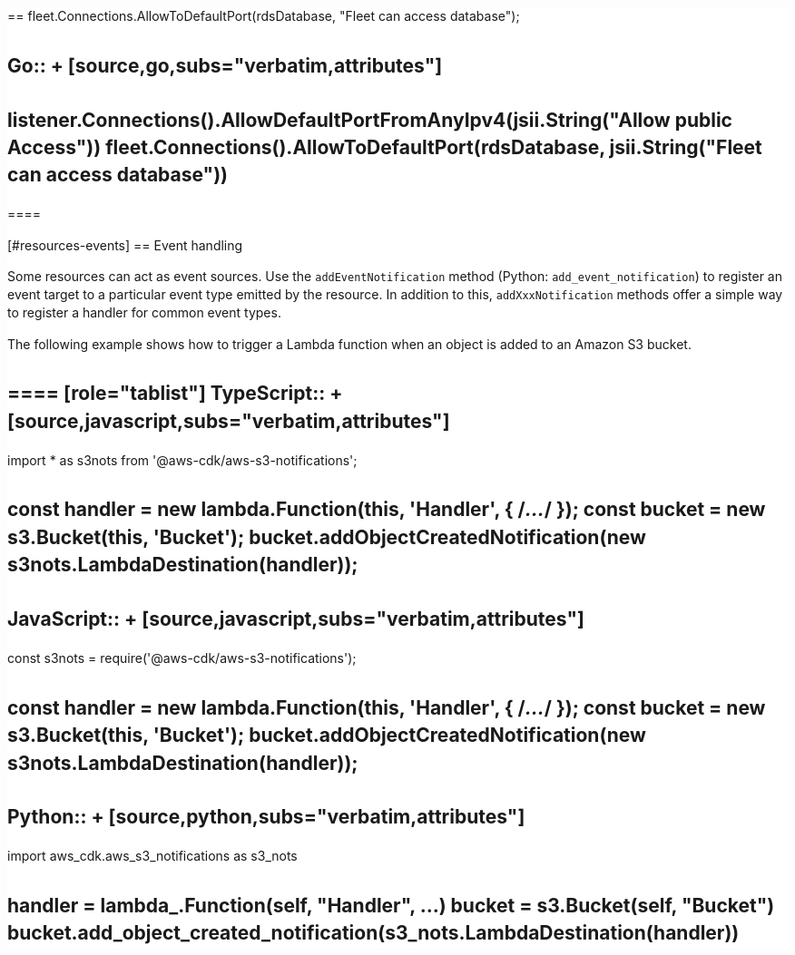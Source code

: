 == fleet.Connections.AllowToDefaultPort(rdsDatabase, "Fleet can access database");

Go::
+
[source,go,subs="verbatim,attributes"]
---
listener.Connections().AllowDefaultPortFromAnyIpv4(jsii.String("Allow public Access"))
fleet.Connections().AllowToDefaultPort(rdsDatabase, jsii.String("Fleet can access database"))
---
====

[#resources-events]
== Event handling

Some resources can act as event sources. Use the `addEventNotification` method (Python: `add_event_notification`) to register an event target to a particular event type emitted by the resource. In addition to this, `addXxxNotification` methods offer a simple way to register a handler for common event types.

The following example shows how to trigger a Lambda function when an object is added to an Amazon S3 bucket.

====
[role="tablist"]
TypeScript::
+
[source,javascript,subs="verbatim,attributes"]
---
import * as s3nots from '@aws-cdk/aws-s3-notifications';

const handler = new lambda.Function(this, 'Handler', { /_..._/ });
const bucket = new s3.Bucket(this, 'Bucket');
bucket.addObjectCreatedNotification(new s3nots.LambdaDestination(handler));
---

JavaScript::
+
[source,javascript,subs="verbatim,attributes"]
---
const s3nots = require('@aws-cdk/aws-s3-notifications');

const handler = new lambda.Function(this, 'Handler', { /_..._/ });
const bucket = new s3.Bucket(this, 'Bucket');
bucket.addObjectCreatedNotification(new s3nots.LambdaDestination(handler));
---

Python::
+
[source,python,subs="verbatim,attributes"]
---
import aws_cdk.aws_s3_notifications as s3_nots

handler = lambda_.Function(self, "Handler", ...)
bucket = s3.Bucket(self, "Bucket")
bucket.add_object_created_notification(s3_nots.LambdaDestination(handler))
---

